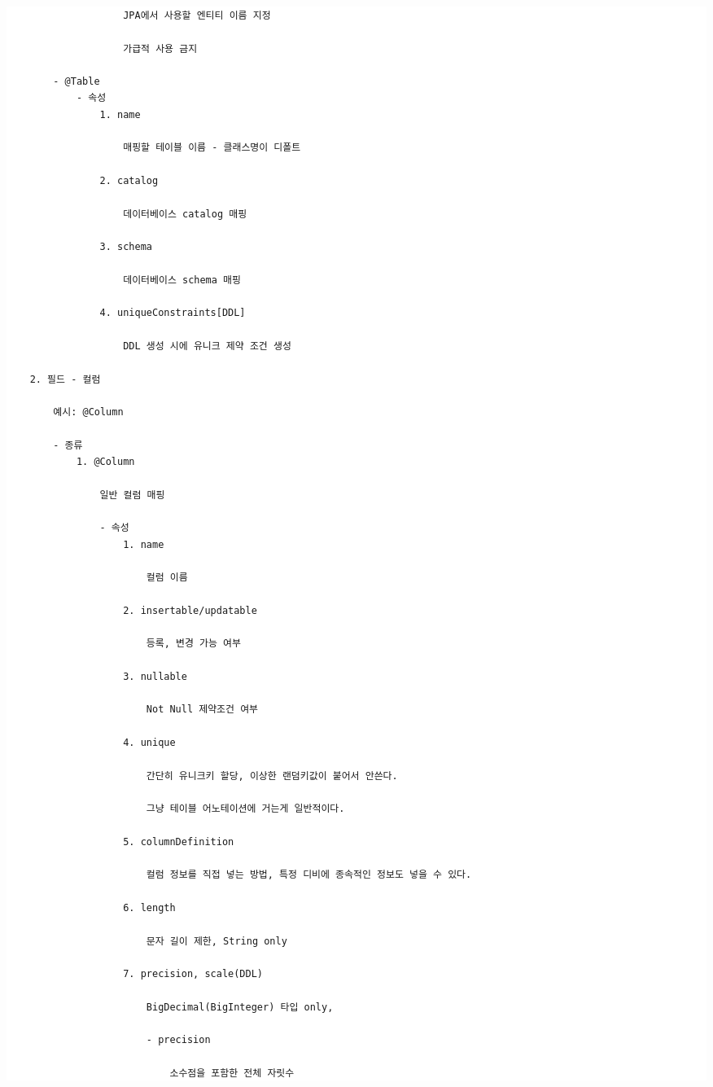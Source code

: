                         JPA에서 사용할 엔티티 이름 지정

                        가급적 사용 금지

            - @Table
                - 속성
                    1. name

                        매핑할 테이블 이름 - 클래스명이 디폴트

                    2. catalog

                        데이터베이스 catalog 매핑

                    3. schema

                        데이터베이스 schema 매핑

                    4. uniqueConstraints[DDL]

                        DDL 생성 시에 유니크 제약 조건 생성

        2. 필드 - 컬럼

            예시: @Column

            - 종류
                1. @Column

                    일반 컬럼 매핑

                    - 속성
                        1. name

                            컬럼 이름

                        2. insertable/updatable

                            등록, 변경 가능 여부

                        3. nullable

                            Not Null 제약조건 여부

                        4. unique

                            간단히 유니크키 할당, 이상한 랜덤키값이 붙어서 안쓴다.

                            그냥 테이블 어노테이션에 거는게 일반적이다.

                        5. columnDefinition

                            컬럼 정보를 직접 넣는 방법, 특정 디비에 종속적인 정보도 넣을 수 있다.

                        6. length

                            문자 길이 제한, String only

                        7. precision, scale(DDL)

                            BigDecimal(BigInteger) 타입 only,

                            - precision

                                소수점을 포함한 전체 자릿수
